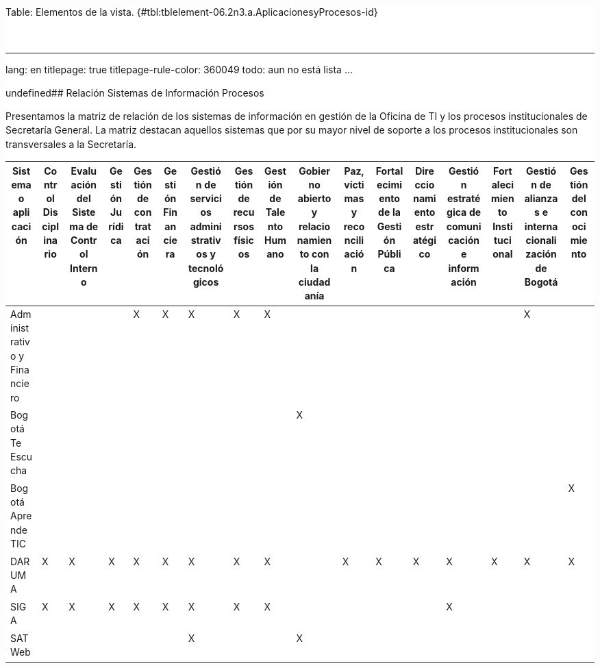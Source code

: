 Table: Elementos de la vista. {#tbl:tblelement-06.2n3.a.AplicacionesyProcesos-id}

<br>




---
lang: en
titlepage: true
titlepage-rule-color: 360049
todo: aun no está lista
...

undefined## Relación Sistemas de Información Procesos

Presentamos la matriz de relación de los sistemas de información en gestión de la Oficina de TI y los procesos institucionales de Secretaría General. La matriz destacan aquellos sistemas que por su mayor nivel de soporte a los procesos institucionales son transversales a la Secretaría.

| Sistema o aplicación               | Control Disciplinario | Evaluación del Sistema de Control Interno | Gestión Jurídica | Gestión de contratación | Gestión Financiera | Gestión de servicios administrativos y tecnológicos | Gestión de recursos físicos | Gestión de Talento Humano | Gobierno abierto y relacionamiento con la ciudadanía | Paz, víctimas y reconciliación | Fortalecimiento de la Gestión Pública | Direccionamiento estratégico | Gestión estratégica de comunicación e información | Fortalecimiento Institucional | Gestión de alianzas e internacionalización de Bogotá | Gestión del conocimiento |
|------------------------------------|-----------------------|-------------------------------------------|------------------|-------------------------|--------------------|-----------------------------------------------------|-----------------------------|---------------------------|------------------------------------------------------|--------------------------------|---------------------------------------|------------------------------|---------------------------------------------------|-------------------------------|------------------------------------------------------|--------------------------|
| Administrativo y Financiero        |                       |                                           |                  | X                       | X                  | X                                                   | X                           | X                         |                                                      |                                |                                       |                              |                                                   |                               | X                                                    |                          |
| Bogotá Te Escucha                  |                       |                                           |                  |                         |                    |                                                     |                             |                           | X                                                    |                                |                                       |                              |                                                   |                               |                                                      |                          |
| Bogotá Aprende TIC                 |                       |                                           |                  |                         |                    |                                                     |                             |                           |                                                      |                                |                                       |                              |                                                   |                               |                                                      | X                        |
| DARUMA                             | X                     | X                                         | X                | X                       | X                  | X                                                   | X                           | X                         |                                                      | X                              | X                                     | X                            | X                                                 | X                             | X                                                    | X                        |
| SIGA                               | X                     | X                                         | X                | X                       | X                  | X                                                   | X                           | X                         |                                                      |                                |                                       |                              | X                                                 |                               |                                                      |                          |
| SAT Web                            |                       |                                           |                  |                         |                    | X                                                   |                             |                           | X                                                    |                                |                                       |                              |                                                   |                               |                                                      |                          |